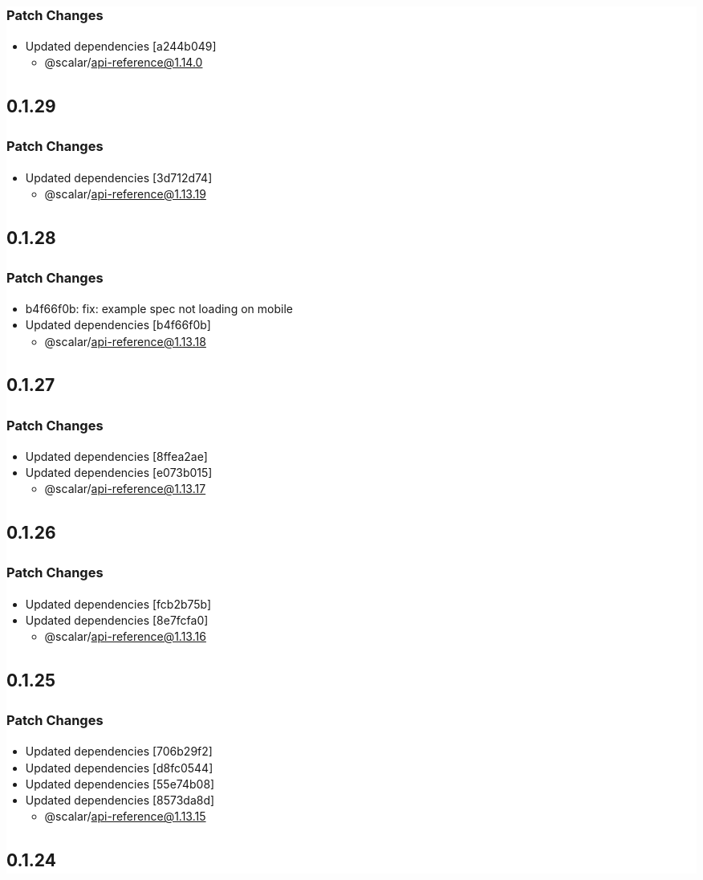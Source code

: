 ### Patch Changes

- Updated dependencies [a244b049]
  - @scalar/api-reference@1.14.0

## 0.1.29

### Patch Changes

- Updated dependencies [3d712d74]
  - @scalar/api-reference@1.13.19

## 0.1.28

### Patch Changes

- b4f66f0b: fix: example spec not loading on mobile
- Updated dependencies [b4f66f0b]
  - @scalar/api-reference@1.13.18

## 0.1.27

### Patch Changes

- Updated dependencies [8ffea2ae]
- Updated dependencies [e073b015]
  - @scalar/api-reference@1.13.17

## 0.1.26

### Patch Changes

- Updated dependencies [fcb2b75b]
- Updated dependencies [8e7fcfa0]
  - @scalar/api-reference@1.13.16

## 0.1.25

### Patch Changes

- Updated dependencies [706b29f2]
- Updated dependencies [d8fc0544]
- Updated dependencies [55e74b08]
- Updated dependencies [8573da8d]
  - @scalar/api-reference@1.13.15

## 0.1.24

